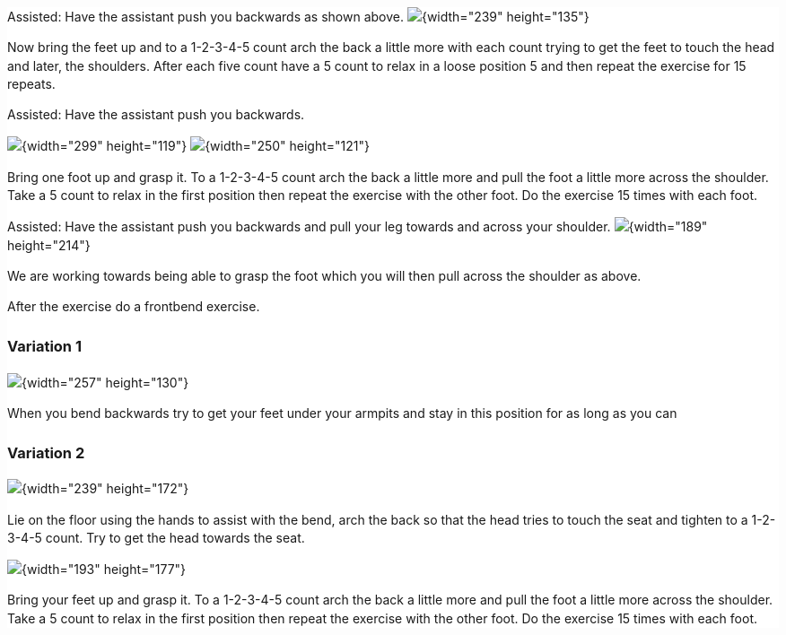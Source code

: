 </div>

Assisted: Have the assistant push you backwards as shown above.
![](/images/Image279.jpg){width="239" height="135"}

Now bring the feet up and to a 1-2-3-4-5 count arch the back a little
more with each count trying to get the feet to touch the head and later,
the shoulders. After each five count have a 5 count to relax in a loose
position 5 and then repeat the exercise for 15 repeats.

Assisted: Have the assistant push you backwards.

<div class="img-group">

![](/images/Image280.jpg){width="299" height="119"}
![](/images/Image281.jpg){width="250" height="121"}

</div>

Bring one foot up and grasp it. To a 1-2-3-4-5 count arch the back a
little more and pull the foot a little more across the shoulder. Take a
5 count to relax in the first position then repeat the exercise with the
other foot. Do the exercise 15 times with each foot.

Assisted: Have the assistant push you backwards and pull your leg
towards and across your shoulder.
![](/images/Image282.jpg){width="189" height="214"}

We are working towards being able to grasp the foot which you will then
pull across the shoulder as above.

After the exercise do a frontbend exercise.

### Variation 1

![](/images/bb02.jpg){width="257" height="130"}

When you bend backwards try to get your feet under your armpits and stay
in this position for as long as you can

### Variation 2

![](/images/bb03-1.jpg){width="239" height="172"}

Lie on the floor using the hands to assist with the bend, arch the back
so that the head tries to touch the seat and tighten to a 1-2-3-4-5
count. Try to get the head towards the seat.

![](/images/bb03.jpg){width="193" height="177"}

Bring your feet up and grasp it. To a 1-2-3-4-5 count arch the back a
little more and pull the foot a little more across the shoulder. Take a
5 count to relax in the first position then repeat the exercise with the
other foot. Do the exercise 15 times with each foot.
